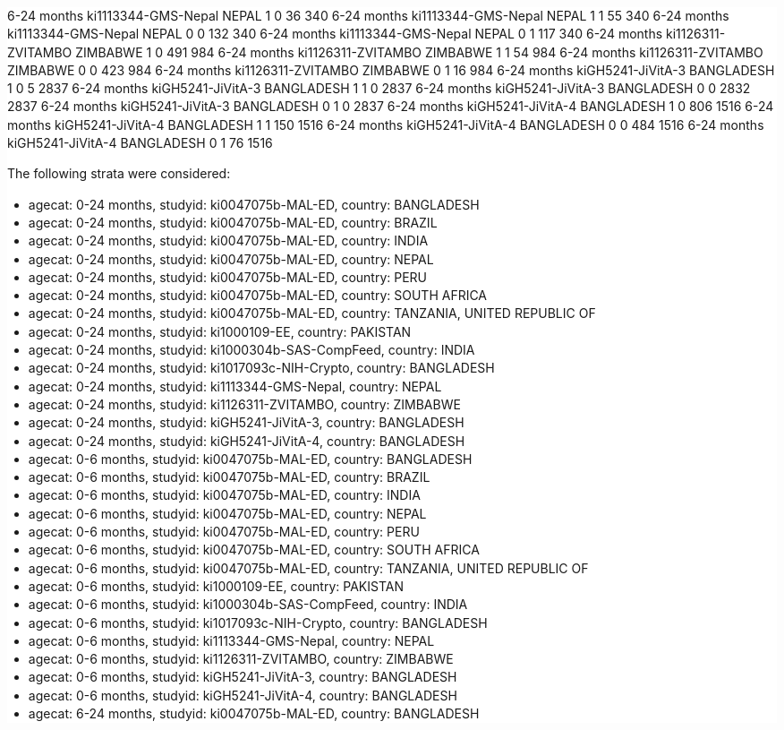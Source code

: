 6-24 months   ki1113344-GMS-Nepal       NEPAL                          1                    0       36    340
6-24 months   ki1113344-GMS-Nepal       NEPAL                          1                    1       55    340
6-24 months   ki1113344-GMS-Nepal       NEPAL                          0                    0      132    340
6-24 months   ki1113344-GMS-Nepal       NEPAL                          0                    1      117    340
6-24 months   ki1126311-ZVITAMBO        ZIMBABWE                       1                    0      491    984
6-24 months   ki1126311-ZVITAMBO        ZIMBABWE                       1                    1       54    984
6-24 months   ki1126311-ZVITAMBO        ZIMBABWE                       0                    0      423    984
6-24 months   ki1126311-ZVITAMBO        ZIMBABWE                       0                    1       16    984
6-24 months   kiGH5241-JiVitA-3         BANGLADESH                     1                    0        5   2837
6-24 months   kiGH5241-JiVitA-3         BANGLADESH                     1                    1        0   2837
6-24 months   kiGH5241-JiVitA-3         BANGLADESH                     0                    0     2832   2837
6-24 months   kiGH5241-JiVitA-3         BANGLADESH                     0                    1        0   2837
6-24 months   kiGH5241-JiVitA-4         BANGLADESH                     1                    0      806   1516
6-24 months   kiGH5241-JiVitA-4         BANGLADESH                     1                    1      150   1516
6-24 months   kiGH5241-JiVitA-4         BANGLADESH                     0                    0      484   1516
6-24 months   kiGH5241-JiVitA-4         BANGLADESH                     0                    1       76   1516


The following strata were considered:

* agecat: 0-24 months, studyid: ki0047075b-MAL-ED, country: BANGLADESH
* agecat: 0-24 months, studyid: ki0047075b-MAL-ED, country: BRAZIL
* agecat: 0-24 months, studyid: ki0047075b-MAL-ED, country: INDIA
* agecat: 0-24 months, studyid: ki0047075b-MAL-ED, country: NEPAL
* agecat: 0-24 months, studyid: ki0047075b-MAL-ED, country: PERU
* agecat: 0-24 months, studyid: ki0047075b-MAL-ED, country: SOUTH AFRICA
* agecat: 0-24 months, studyid: ki0047075b-MAL-ED, country: TANZANIA, UNITED REPUBLIC OF
* agecat: 0-24 months, studyid: ki1000109-EE, country: PAKISTAN
* agecat: 0-24 months, studyid: ki1000304b-SAS-CompFeed, country: INDIA
* agecat: 0-24 months, studyid: ki1017093c-NIH-Crypto, country: BANGLADESH
* agecat: 0-24 months, studyid: ki1113344-GMS-Nepal, country: NEPAL
* agecat: 0-24 months, studyid: ki1126311-ZVITAMBO, country: ZIMBABWE
* agecat: 0-24 months, studyid: kiGH5241-JiVitA-3, country: BANGLADESH
* agecat: 0-24 months, studyid: kiGH5241-JiVitA-4, country: BANGLADESH
* agecat: 0-6 months, studyid: ki0047075b-MAL-ED, country: BANGLADESH
* agecat: 0-6 months, studyid: ki0047075b-MAL-ED, country: BRAZIL
* agecat: 0-6 months, studyid: ki0047075b-MAL-ED, country: INDIA
* agecat: 0-6 months, studyid: ki0047075b-MAL-ED, country: NEPAL
* agecat: 0-6 months, studyid: ki0047075b-MAL-ED, country: PERU
* agecat: 0-6 months, studyid: ki0047075b-MAL-ED, country: SOUTH AFRICA
* agecat: 0-6 months, studyid: ki0047075b-MAL-ED, country: TANZANIA, UNITED REPUBLIC OF
* agecat: 0-6 months, studyid: ki1000109-EE, country: PAKISTAN
* agecat: 0-6 months, studyid: ki1000304b-SAS-CompFeed, country: INDIA
* agecat: 0-6 months, studyid: ki1017093c-NIH-Crypto, country: BANGLADESH
* agecat: 0-6 months, studyid: ki1113344-GMS-Nepal, country: NEPAL
* agecat: 0-6 months, studyid: ki1126311-ZVITAMBO, country: ZIMBABWE
* agecat: 0-6 months, studyid: kiGH5241-JiVitA-3, country: BANGLADESH
* agecat: 0-6 months, studyid: kiGH5241-JiVitA-4, country: BANGLADESH
* agecat: 6-24 months, studyid: ki0047075b-MAL-ED, country: BANGLADESH